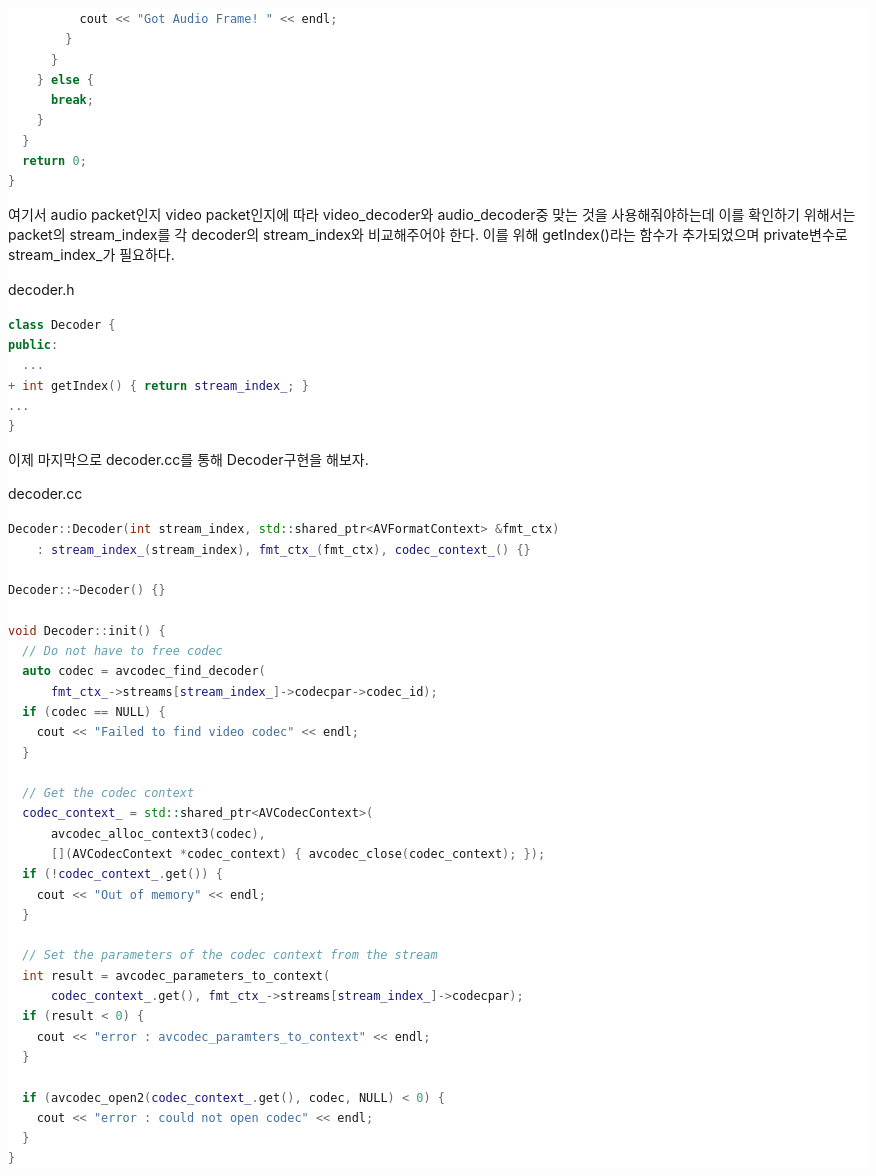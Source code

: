 ```cpp
          cout << "Got Audio Frame! " << endl;
        }
      }
    } else {
      break;
    }
  }
  return 0;
}
```

여기서 audio packet인지 video packet인지에 따라 video_decoder와 audio_decoder중 맞는 것을 사용해줘야하는데 이를 확인하기 위해서는 packet의 stream_index를 각 decoder의 stream_index와 비교해주어야 한다. 이를 위해 getIndex()라는 함수가 추가되었으며 private변수로 stream_index_가 필요하다.

decoder.h
```cpp
class Decoder {
public:
  ...
+ int getIndex() { return stream_index_; }
...
}
```

이제 마지막으로 decoder.cc를 통해 Decoder구현을 해보자.


decoder.cc
```cpp
Decoder::Decoder(int stream_index, std::shared_ptr<AVFormatContext> &fmt_ctx)
    : stream_index_(stream_index), fmt_ctx_(fmt_ctx), codec_context_() {}

Decoder::~Decoder() {}

void Decoder::init() {
  // Do not have to free codec
  auto codec = avcodec_find_decoder(
      fmt_ctx_->streams[stream_index_]->codecpar->codec_id);
  if (codec == NULL) {
    cout << "Failed to find video codec" << endl;
  }

  // Get the codec context
  codec_context_ = std::shared_ptr<AVCodecContext>(
      avcodec_alloc_context3(codec),
      [](AVCodecContext *codec_context) { avcodec_close(codec_context); });
  if (!codec_context_.get()) {
    cout << "Out of memory" << endl;
  }

  // Set the parameters of the codec context from the stream
  int result = avcodec_parameters_to_context(
      codec_context_.get(), fmt_ctx_->streams[stream_index_]->codecpar);
  if (result < 0) {
    cout << "error : avcodec_paramters_to_context" << endl;
  }

  if (avcodec_open2(codec_context_.get(), codec, NULL) < 0) {
    cout << "error : could not open codec" << endl;
  }
}
```
